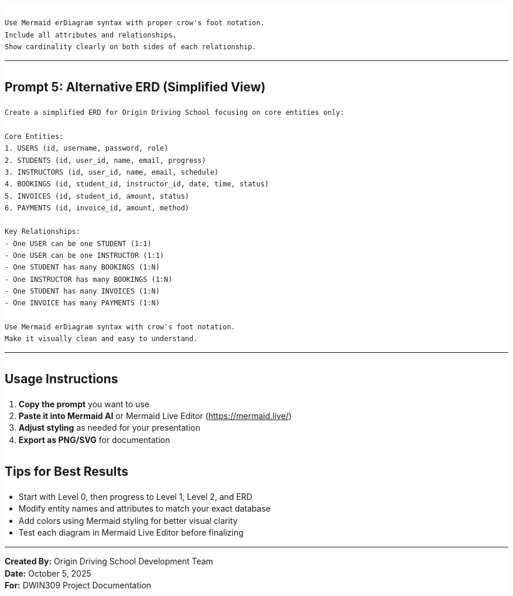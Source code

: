 ```

Use Mermaid erDiagram syntax with proper crow's foot notation.
Include all attributes and relationships.
Show cardinality clearly on both sides of each relationship.
```

---

## Prompt 5: Alternative ERD (Simplified View)

```
Create a simplified ERD for Origin Driving School focusing on core entities only:

Core Entities:
1. USERS (id, username, password, role)
2. STUDENTS (id, user_id, name, email, progress)
3. INSTRUCTORS (id, user_id, name, email, schedule)
4. BOOKINGS (id, student_id, instructor_id, date, time, status)
5. INVOICES (id, student_id, amount, status)
6. PAYMENTS (id, invoice_id, amount, method)

Key Relationships:
- One USER can be one STUDENT (1:1)
- One USER can be one INSTRUCTOR (1:1)
- One STUDENT has many BOOKINGS (1:N)
- One INSTRUCTOR has many BOOKINGS (1:N)
- One STUDENT has many INVOICES (1:N)
- One INVOICE has many PAYMENTS (1:N)

Use Mermaid erDiagram syntax with crow's foot notation.
Make it visually clean and easy to understand.
```

---

## Usage Instructions

1. **Copy the prompt** you want to use
2. **Paste it into Mermaid AI** or Mermaid Live Editor (https://mermaid.live/)
3. **Adjust styling** as needed for your presentation
4. **Export as PNG/SVG** for documentation

## Tips for Best Results

- Start with Level 0, then progress to Level 1, Level 2, and ERD
- Modify entity names and attributes to match your exact database
- Add colors using Mermaid styling for better visual clarity
- Test each diagram in Mermaid Live Editor before finalizing

---

**Created By:** Origin Driving School Development Team  
**Date:** October 5, 2025  
**For:** DWIN309 Project Documentation
